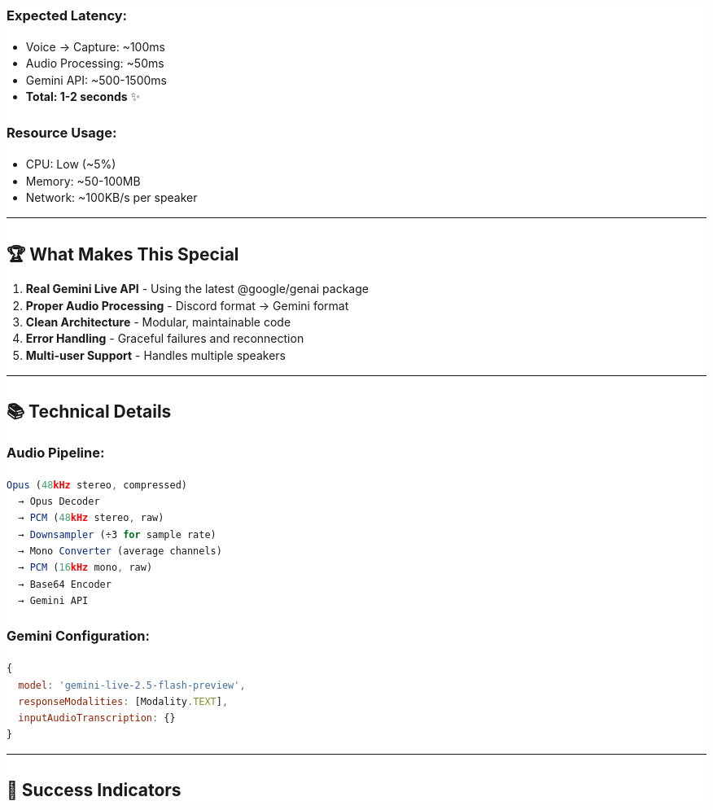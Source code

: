 ### Expected Latency:
- Voice → Capture: ~100ms
- Audio Processing: ~50ms
- Gemini API: ~500-1500ms
- **Total: 1-2 seconds** ✨

### Resource Usage:
- CPU: Low (~5%)
- Memory: ~50-100MB
- Network: ~100KB/s per speaker

---

## 🏆 What Makes This Special

1. **Real Gemini Live API** - Using the latest @google/genai package
2. **Proper Audio Processing** - Discord format → Gemini format
3. **Clean Architecture** - Modular, maintainable code
4. **Error Handling** - Graceful failures and reconnection
5. **Multi-user Support** - Handles multiple speakers

---

## 📚 Technical Details

### Audio Pipeline:
```javascript
Opus (48kHz stereo, compressed)
  → Opus Decoder
  → PCM (48kHz stereo, raw)
  → Downsampler (÷3 for sample rate)
  → Mono Converter (average channels)
  → PCM (16kHz mono, raw)
  → Base64 Encoder
  → Gemini API
```

### Gemini Configuration:
```javascript
{
  model: 'gemini-live-2.5-flash-preview',
  responseModalities: [Modality.TEXT],
  inputAudioTranscription: {}
}
```

---

## 🎉 Success Indicators
